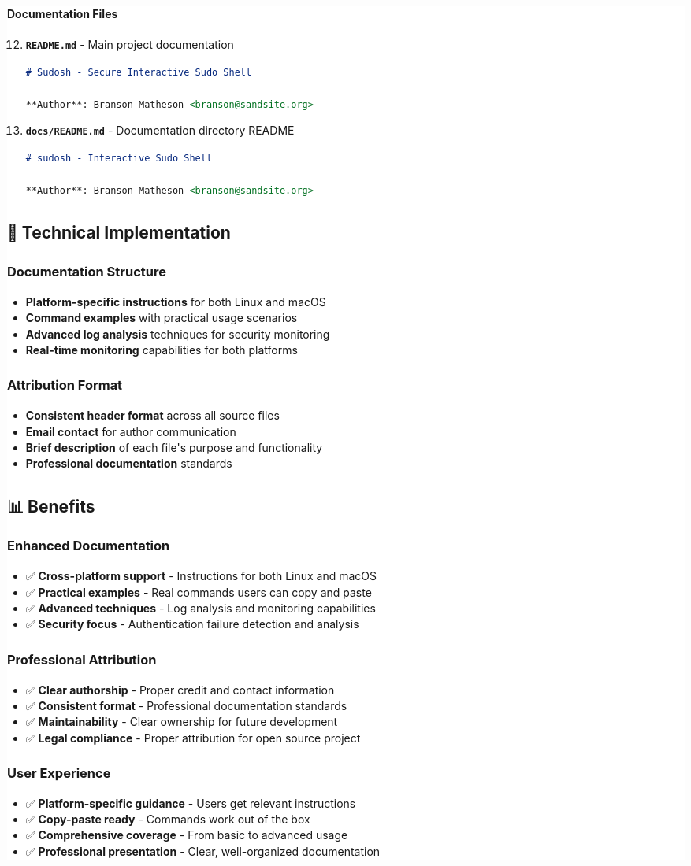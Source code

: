 #### **Documentation Files**
12. **`README.md`** - Main project documentation
    ```markdown
    # Sudosh - Secure Interactive Sudo Shell

    **Author**: Branson Matheson <branson@sandsite.org>
    ```

13. **`docs/README.md`** - Documentation directory README
    ```markdown
    # sudosh - Interactive Sudo Shell

    **Author**: Branson Matheson <branson@sandsite.org>
    ```

## 🔧 **Technical Implementation**

### **Documentation Structure**
- **Platform-specific instructions** for both Linux and macOS
- **Command examples** with practical usage scenarios
- **Advanced log analysis** techniques for security monitoring
- **Real-time monitoring** capabilities for both platforms

### **Attribution Format**
- **Consistent header format** across all source files
- **Email contact** for author communication
- **Brief description** of each file's purpose and functionality
- **Professional documentation** standards

## 📊 **Benefits**

### **Enhanced Documentation**
- ✅ **Cross-platform support** - Instructions for both Linux and macOS
- ✅ **Practical examples** - Real commands users can copy and paste
- ✅ **Advanced techniques** - Log analysis and monitoring capabilities
- ✅ **Security focus** - Authentication failure detection and analysis

### **Professional Attribution**
- ✅ **Clear authorship** - Proper credit and contact information
- ✅ **Consistent format** - Professional documentation standards
- ✅ **Maintainability** - Clear ownership for future development
- ✅ **Legal compliance** - Proper attribution for open source project

### **User Experience**
- ✅ **Platform-specific guidance** - Users get relevant instructions
- ✅ **Copy-paste ready** - Commands work out of the box
- ✅ **Comprehensive coverage** - From basic to advanced usage
- ✅ **Professional presentation** - Clear, well-organized documentation
